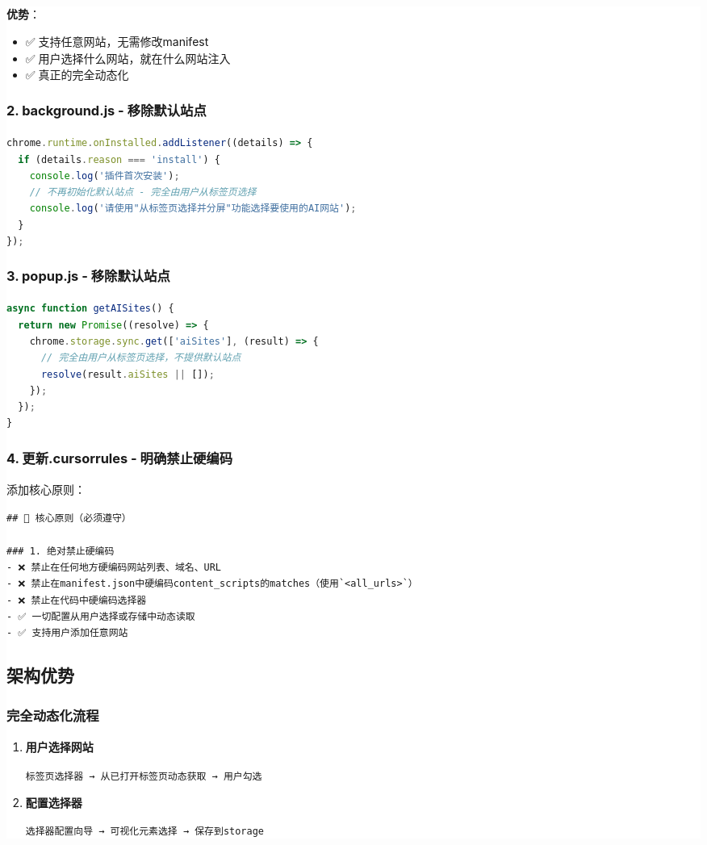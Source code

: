 **优势**：
- ✅ 支持任意网站，无需修改manifest
- ✅ 用户选择什么网站，就在什么网站注入
- ✅ 真正的完全动态化

### 2. background.js - 移除默认站点
```javascript
chrome.runtime.onInstalled.addListener((details) => {
  if (details.reason === 'install') {
    console.log('插件首次安装');
    // 不再初始化默认站点 - 完全由用户从标签页选择
    console.log('请使用"从标签页选择并分屏"功能选择要使用的AI网站');
  }
});
```

### 3. popup.js - 移除默认站点
```javascript
async function getAISites() {
  return new Promise((resolve) => {
    chrome.storage.sync.get(['aiSites'], (result) => {
      // 完全由用户从标签页选择，不提供默认站点
      resolve(result.aiSites || []);
    });
  });
}
```

### 4. 更新.cursorrules - 明确禁止硬编码
添加核心原则：
```
## 🚨 核心原则（必须遵守）

### 1. 绝对禁止硬编码
- ❌ 禁止在任何地方硬编码网站列表、域名、URL
- ❌ 禁止在manifest.json中硬编码content_scripts的matches（使用`<all_urls>`）
- ❌ 禁止在代码中硬编码选择器
- ✅ 一切配置从用户选择或存储中动态读取
- ✅ 支持用户添加任意网站
```

## 架构优势

### 完全动态化流程

1. **用户选择网站**
   ```
   标签页选择器 → 从已打开标签页动态获取 → 用户勾选
   ```

2. **配置选择器**
   ```
   选择器配置向导 → 可视化元素选择 → 保存到storage
   ```

